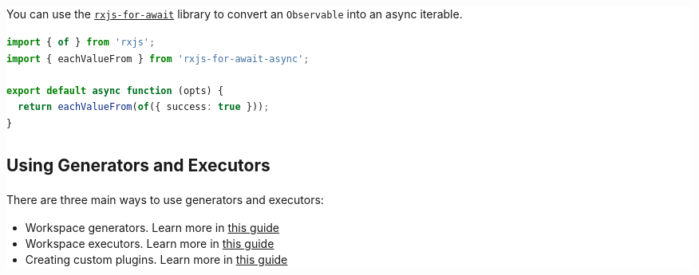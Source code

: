 You can use the [`rxjs-for-await`](https://www.npmjs.com/package/rxjs-for-await) library to convert an `Observable` into an async iterable.

```ts
import { of } from 'rxjs';
import { eachValueFrom } from 'rxjs-for-await-async';

export default async function (opts) {
  return eachValueFrom(of({ success: true }));
}
```

## Using Generators and Executors

There are three main ways to use generators and executors:

- Workspace generators. Learn more in [this guide](/{{framework}}/generators/workspace-generators)
- Workspace executors. Learn more in [this guide](/{{framework}}/executors/creating-custom-builders)
- Creating custom plugins. Learn more in [this guide](/{{framework}}/nx-plugin/overview)

